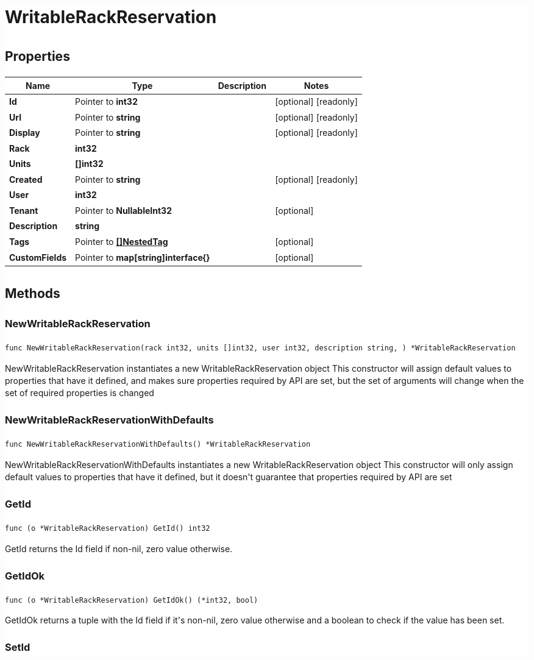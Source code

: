 # WritableRackReservation

## Properties

Name | Type | Description | Notes
------------ | ------------- | ------------- | -------------
**Id** | Pointer to **int32** |  | [optional] [readonly] 
**Url** | Pointer to **string** |  | [optional] [readonly] 
**Display** | Pointer to **string** |  | [optional] [readonly] 
**Rack** | **int32** |  | 
**Units** | **[]int32** |  | 
**Created** | Pointer to **string** |  | [optional] [readonly] 
**User** | **int32** |  | 
**Tenant** | Pointer to **NullableInt32** |  | [optional] 
**Description** | **string** |  | 
**Tags** | Pointer to [**[]NestedTag**](NestedTag.md) |  | [optional] 
**CustomFields** | Pointer to **map[string]interface{}** |  | [optional] 

## Methods

### NewWritableRackReservation

`func NewWritableRackReservation(rack int32, units []int32, user int32, description string, ) *WritableRackReservation`

NewWritableRackReservation instantiates a new WritableRackReservation object
This constructor will assign default values to properties that have it defined,
and makes sure properties required by API are set, but the set of arguments
will change when the set of required properties is changed

### NewWritableRackReservationWithDefaults

`func NewWritableRackReservationWithDefaults() *WritableRackReservation`

NewWritableRackReservationWithDefaults instantiates a new WritableRackReservation object
This constructor will only assign default values to properties that have it defined,
but it doesn't guarantee that properties required by API are set

### GetId

`func (o *WritableRackReservation) GetId() int32`

GetId returns the Id field if non-nil, zero value otherwise.

### GetIdOk

`func (o *WritableRackReservation) GetIdOk() (*int32, bool)`

GetIdOk returns a tuple with the Id field if it's non-nil, zero value otherwise
and a boolean to check if the value has been set.

### SetId
